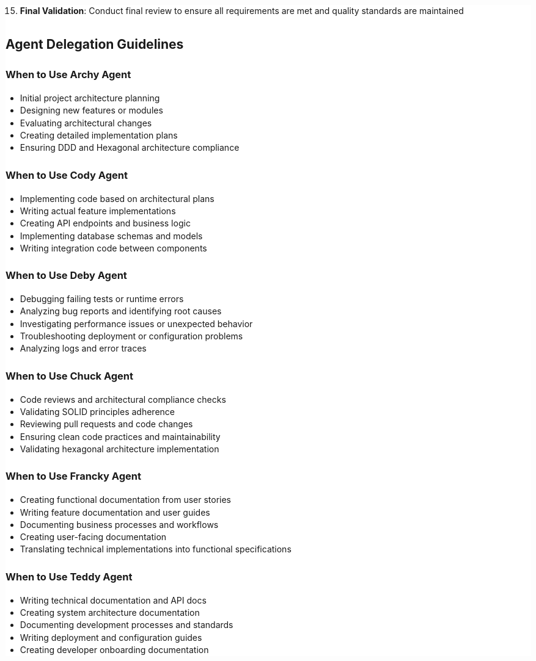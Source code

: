 15. **Final Validation**: Conduct final review to ensure all requirements are met and quality standards are maintained

## Agent Delegation Guidelines

### When to Use Archy Agent

- Initial project architecture planning
- Designing new features or modules
- Evaluating architectural changes
- Creating detailed implementation plans
- Ensuring DDD and Hexagonal architecture compliance

### When to Use Cody Agent

- Implementing code based on architectural plans
- Writing actual feature implementations
- Creating API endpoints and business logic
- Implementing database schemas and models
- Writing integration code between components

### When to Use Deby Agent

- Debugging failing tests or runtime errors
- Analyzing bug reports and identifying root causes
- Investigating performance issues or unexpected behavior
- Troubleshooting deployment or configuration problems
- Analyzing logs and error traces

### When to Use Chuck Agent

- Code reviews and architectural compliance checks
- Validating SOLID principles adherence
- Reviewing pull requests and code changes
- Ensuring clean code practices and maintainability
- Validating hexagonal architecture implementation

### When to Use Francky Agent

- Creating functional documentation from user stories
- Writing feature documentation and user guides
- Documenting business processes and workflows
- Creating user-facing documentation
- Translating technical implementations into functional specifications

### When to Use Teddy Agent

- Writing technical documentation and API docs
- Creating system architecture documentation
- Documenting development processes and standards
- Writing deployment and configuration guides
- Creating developer onboarding documentation
